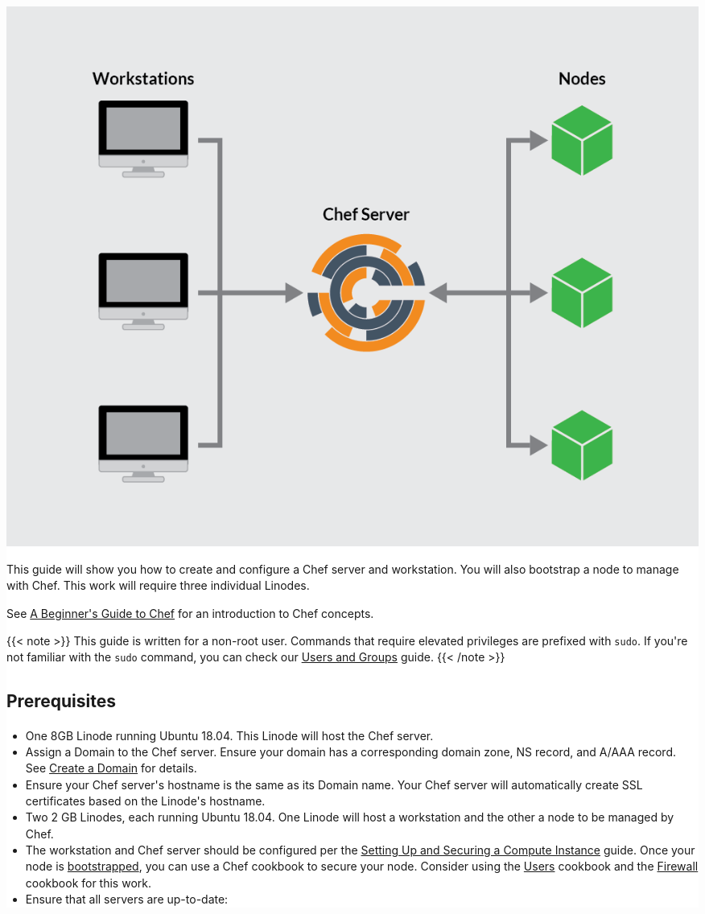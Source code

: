 ![chef_graph-small.png](chef-graph.png "Illustration showing that workstations talk to Nodes via the Chef Server")

This guide will show you how to create and configure a Chef server and workstation. You will also bootstrap a node to manage with Chef. This work will require three individual Linodes.

See [A Beginner's Guide to Chef](/docs/guides/beginners-guide-chef/) for an introduction to Chef concepts.

{{< note >}}
This guide is written for a non-root user. Commands that require elevated privileges are prefixed with `sudo`. If you're not familiar with the `sudo` command, you can check our [Users and Groups](/docs/guides/linux-users-and-groups/#understanding-sudo) guide.
{{< /note >}}

## Prerequisites

-  One 8GB Linode running Ubuntu 18.04. This Linode will host the Chef server.
  - Assign a Domain to the Chef server. Ensure your domain has a corresponding domain zone, NS record, and A/AAA record. See [Create a Domain](/docs/products/networking/dns-manager/guides/create-domain/) for details.
  - Ensure your Chef server's hostname is the same as its Domain name. Your Chef server will automatically create SSL certificates based on the Linode's hostname.
-  Two 2 GB Linodes, each running Ubuntu 18.04. One Linode will host a workstation and the other a node to be managed by Chef.
-  The workstation and Chef server should be configured per the [Setting Up and Securing a Compute Instance](/docs/products/compute/compute-instances/guides/set-up-and-secure/) guide. Once your node is [bootstrapped](/docs/guides/install-a-chef-server-workstation-on-ubuntu-18-04/#bootstrap-a-node), you can use a Chef cookbook to secure your node. Consider using the [Users](https://supermarket.chef.io/cookbooks/users) cookbook and the [Firewall](https://supermarket.chef.io/cookbooks/firewall) cookbook for this work.
-  Ensure that all servers are up-to-date: